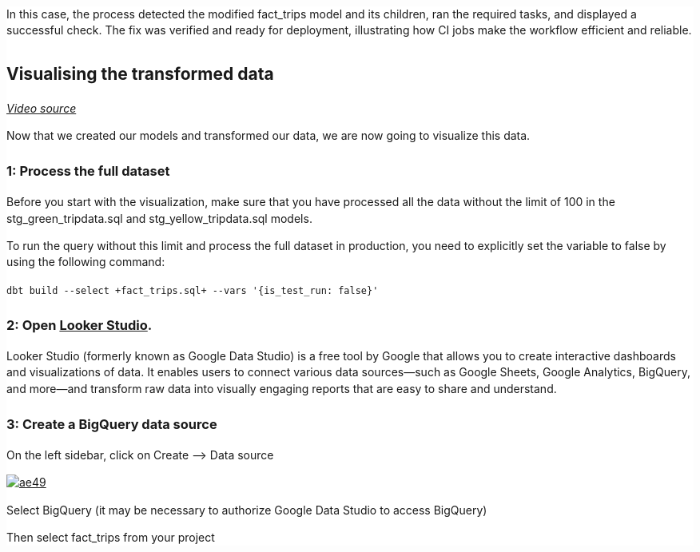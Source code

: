In this case, the process detected the modified fact_trips model and its children, ran the required tasks, and displayed a successful check. The fix was verified and ready for deployment, illustrating how CI jobs make the workflow efficient and reliable.

## Visualising the transformed data

[](https://github.com/ManuelGuerra1987/data-engineering-zoomcamp-notes/blob/main/4_Analytics-Engineering/README.md#visualising-the-transformed-data)

_[Video source](https://www.youtube.com/watch?v=39nLTs74A3E)_

Now that we created our models and transformed our data, we are now going to visualize this data.

### 1: Process the full dataset

[](https://github.com/ManuelGuerra1987/data-engineering-zoomcamp-notes/blob/main/4_Analytics-Engineering/README.md#1-process-the-full-dataset)

Before you start with the visualization, make sure that you have processed all the data without the limit of 100 in the stg_green_tripdata.sql and stg_yellow_tripdata.sql models.

To run the query without this limit and process the full dataset in production, you need to explicitly set the variable to false by using the following command:

```
dbt build --select +fact_trips.sql+ --vars '{is_test_run: false}'
```

### 2: Open [Looker Studio](https://lookerstudio.google.com/).

[](https://github.com/ManuelGuerra1987/data-engineering-zoomcamp-notes/blob/main/4_Analytics-Engineering/README.md#2-open-looker-studio)

Looker Studio (formerly known as Google Data Studio) is a free tool by Google that allows you to create interactive dashboards and visualizations of data. It enables users to connect various data sources—such as Google Sheets, Google Analytics, BigQuery, and more—and transform raw data into visually engaging reports that are easy to share and understand.

### 3: Create a BigQuery data source

[](https://github.com/ManuelGuerra1987/data-engineering-zoomcamp-notes/blob/main/4_Analytics-Engineering/README.md#3-create-a-bigquery-data-source)

On the left sidebar, click on Create --> Data source

  

[![ae49](https://github.com/ManuelGuerra1987/data-engineering-zoomcamp-notes/raw/main/4_Analytics-Engineering/images/ae49.jpg)](https://github.com/ManuelGuerra1987/data-engineering-zoomcamp-notes/blob/main/4_Analytics-Engineering/images/ae49.jpg)  
  

Select BigQuery (it may be necessary to authorize Google Data Studio to access BigQuery)

Then select fact_trips from your project

  
